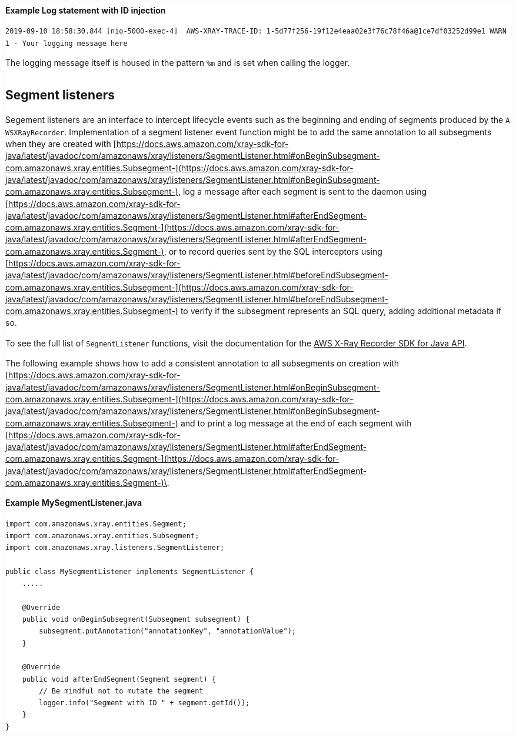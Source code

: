 **Example Log statement with ID injection**  

```
2019-09-10 18:58:30.844 [nio-5000-exec-4]  AWS-XRAY-TRACE-ID: 1-5d77f256-19f12e4eaa02e3f76c78f46a@1ce7df03252d99e1 WARN 1 - Your logging message here
```

 The logging message itself is housed in the pattern `%m` and is set when calling the logger\.

## Segment listeners<a name="xray-sdk-java-configuration-listeners"></a>

Segement listeners are an interface to intercept lifecycle events such as the beginning and ending of segments produced by the `AWSXRayRecorder`\. Implementation of a segment listener event function might be to add the same annotation to all subsegments when they are created with [https://docs.aws.amazon.com/xray-sdk-for-java/latest/javadoc/com/amazonaws/xray/listeners/SegmentListener.html#onBeginSubsegment-com.amazonaws.xray.entities.Subsegment-](https://docs.aws.amazon.com/xray-sdk-for-java/latest/javadoc/com/amazonaws/xray/listeners/SegmentListener.html#onBeginSubsegment-com.amazonaws.xray.entities.Subsegment-), log a message after each segment is sent to the daemon using [https://docs.aws.amazon.com/xray-sdk-for-java/latest/javadoc/com/amazonaws/xray/listeners/SegmentListener.html#afterEndSegment-com.amazonaws.xray.entities.Segment-](https://docs.aws.amazon.com/xray-sdk-for-java/latest/javadoc/com/amazonaws/xray/listeners/SegmentListener.html#afterEndSegment-com.amazonaws.xray.entities.Segment-), or to record queries sent by the SQL interceptors using [https://docs.aws.amazon.com/xray-sdk-for-java/latest/javadoc/com/amazonaws/xray/listeners/SegmentListener.html#beforeEndSubsegment-com.amazonaws.xray.entities.Subsegment-](https://docs.aws.amazon.com/xray-sdk-for-java/latest/javadoc/com/amazonaws/xray/listeners/SegmentListener.html#beforeEndSubsegment-com.amazonaws.xray.entities.Subsegment-) to verify if the subsegment represents an SQL query, adding additional metadata if so\.

To see the full list of `SegmentListener` functions, visit the documentation for the [AWS X\-Ray Recorder SDK for Java API](https://docs.aws.amazon.com/xray-sdk-for-java/latest/javadoc/com/amazonaws/xray/listeners/SegmentListener.html)\.

The following example shows how to add a consistent annotation to all subsegments on creation with [https://docs.aws.amazon.com/xray-sdk-for-java/latest/javadoc/com/amazonaws/xray/listeners/SegmentListener.html#onBeginSubsegment-com.amazonaws.xray.entities.Subsegment-](https://docs.aws.amazon.com/xray-sdk-for-java/latest/javadoc/com/amazonaws/xray/listeners/SegmentListener.html#onBeginSubsegment-com.amazonaws.xray.entities.Subsegment-) and to print a log message at the end of each segment with [https://docs.aws.amazon.com/xray-sdk-for-java/latest/javadoc/com/amazonaws/xray/listeners/SegmentListener.html#afterEndSegment-com.amazonaws.xray.entities.Segment-](https://docs.aws.amazon.com/xray-sdk-for-java/latest/javadoc/com/amazonaws/xray/listeners/SegmentListener.html#afterEndSegment-com.amazonaws.xray.entities.Segment-)\. 

**Example MySegmentListener\.java**  

```
import com.amazonaws.xray.entities.Segment;
import com.amazonaws.xray.entities.Subsegment;
import com.amazonaws.xray.listeners.SegmentListener;

public class MySegmentListener implements SegmentListener {
    .....
    
    @Override
    public void onBeginSubsegment(Subsegment subsegment) {
        subsegment.putAnnotation("annotationKey", "annotationValue");
    }
    
    @Override
    public void afterEndSegment(Segment segment) {
        // Be mindful not to mutate the segment
        logger.info("Segment with ID " + segment.getId());
    }
}
```
